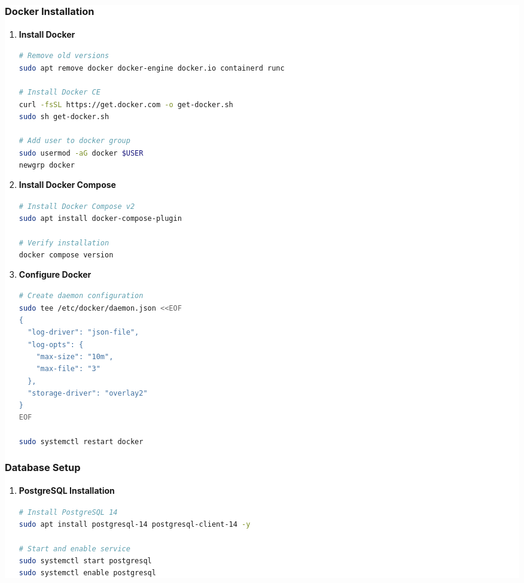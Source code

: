 ### Docker Installation

1. **Install Docker**
   ```bash
   # Remove old versions
   sudo apt remove docker docker-engine docker.io containerd runc
   
   # Install Docker CE
   curl -fsSL https://get.docker.com -o get-docker.sh
   sudo sh get-docker.sh
   
   # Add user to docker group
   sudo usermod -aG docker $USER
   newgrp docker
   ```

2. **Install Docker Compose**
   ```bash
   # Install Docker Compose v2
   sudo apt install docker-compose-plugin
   
   # Verify installation
   docker compose version
   ```

3. **Configure Docker**
   ```bash
   # Create daemon configuration
   sudo tee /etc/docker/daemon.json <<EOF
   {
     "log-driver": "json-file",
     "log-opts": {
       "max-size": "10m",
       "max-file": "3"
     },
     "storage-driver": "overlay2"
   }
   EOF
   
   sudo systemctl restart docker
   ```

### Database Setup

1. **PostgreSQL Installation**
   ```bash
   # Install PostgreSQL 14
   sudo apt install postgresql-14 postgresql-client-14 -y
   
   # Start and enable service
   sudo systemctl start postgresql
   sudo systemctl enable postgresql
   ```
